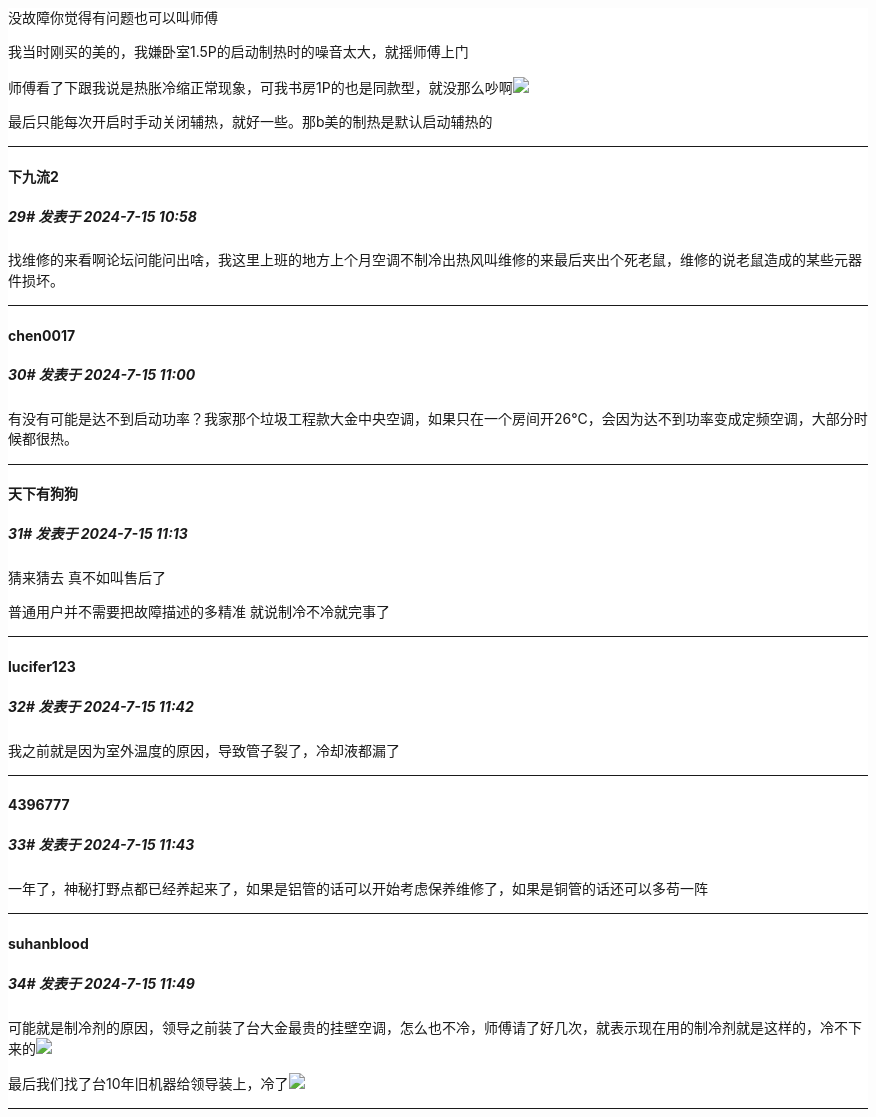 没故障你觉得有问题也可以叫师傅

我当时刚买的美的，我嫌卧室1.5P的启动制热时的噪音太大，就摇师傅上门

师傅看了下跟我说是热胀冷缩正常现象，可我书房1P的也是同款型，就没那么吵啊<img src="https://static.saraba1st.com/image/smiley/face2017/126.png" referrerpolicy="no-referrer">

最后只能每次开启时手动关闭辅热，就好一些。那b美的制热是默认启动辅热的

*****

####  下九流2  
##### 29#       发表于 2024-7-15 10:58

找维修的来看啊论坛问能问出啥，我这里上班的地方上个月空调不制冷出热风叫维修的来最后夹出个死老鼠，维修的说老鼠造成的某些元器件损坏。

*****

####  chen0017  
##### 30#       发表于 2024-7-15 11:00

有没有可能是达不到启动功率？我家那个垃圾工程款大金中央空调，如果只在一个房间开26℃，会因为达不到功率变成定频空调，大部分时候都很热。

*****

####  天下有狗狗  
##### 31#       发表于 2024-7-15 11:13

猜来猜去 真不如叫售后了

普通用户并不需要把故障描述的多精准 就说制冷不冷就完事了

*****

####  lucifer123  
##### 32#       发表于 2024-7-15 11:42

我之前就是因为室外温度的原因，导致管子裂了，冷却液都漏了

*****

####  4396777  
##### 33#       发表于 2024-7-15 11:43

一年了，神秘打野点都已经养起来了，如果是铝管的话可以开始考虑保养维修了，如果是铜管的话还可以多苟一阵

*****

####  suhanblood  
##### 34#       发表于 2024-7-15 11:49

可能就是制冷剂的原因，领导之前装了台大金最贵的挂壁空调，怎么也不冷，师傅请了好几次，就表示现在用的制冷剂就是这样的，冷不下来的<img src="https://static.saraba1st.com/image/smiley/face2017/125.png" referrerpolicy="no-referrer">

最后我们找了台10年旧机器给领导装上，冷了<img src="https://static.saraba1st.com/image/smiley/face2017/067.png" referrerpolicy="no-referrer">

*****

